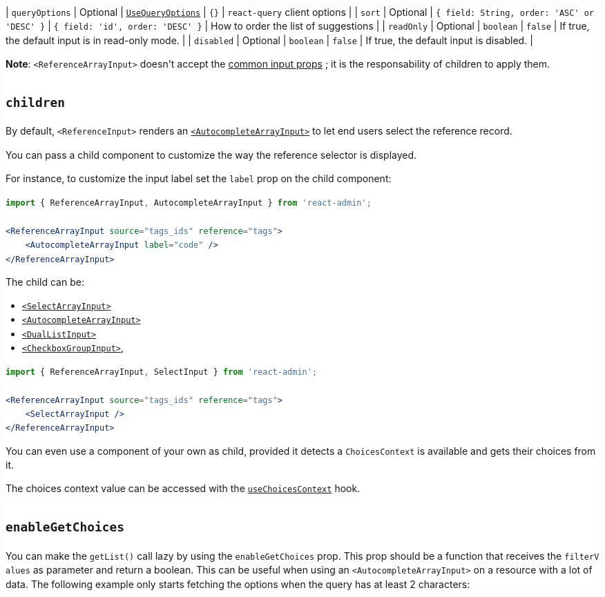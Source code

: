 | `queryOptions`     | Optional | [`UseQueryOptions`](https://tanstack.com/query/v3/docs/react/reference/useQuery) | `{}` | `react-query` client options     |
| `sort`             | Optional | `{ field: String, order: 'ASC' or 'DESC' }` | `{ field: 'id', order: 'DESC' }`   | How to order the list of suggestions                                                                                |
| `readOnly`         | Optional | `boolean`                                   | `false`                        | If true, the default input is in read-only mode.                                                                                                                                     |
| `disabled`         | Optional | `boolean`                                   | `false`                        | If true, the default input is disabled.                                                                                                                                     |

**Note**: `<ReferenceArrayInput>` doesn't accept the [common input props](./Inputs.md#common-input-props) ; it is the responsability of children to apply them.

## `children`

By default, `<ReferenceInput>` renders an [`<AutocompleteArrayInput>`](./AutocompleteArrayInput.md) to let end users select the reference record.

You can pass a child component to customize the way the reference selector is displayed.

For instance, to customize the input label set the `label` prop on the child component:

```jsx
import { ReferenceArrayInput, AutocompleteArrayInput } from 'react-admin';

<ReferenceArrayInput source="tags_ids" reference="tags">
    <AutocompleteArrayInput label="code" />
</ReferenceArrayInput>
```

The child can be:

- [`<SelectArrayInput>`](./SelectArrayInput.md)
- [`<AutocompleteArrayInput>`](./AutocompleteArrayInput.md)
- [`<DualListInput>`](./DualListInput.md)
- [`<CheckboxGroupInput>`](./CheckboxGroupInput.md),

```jsx
import { ReferenceArrayInput, SelectInput } from 'react-admin';

<ReferenceArrayInput source="tags_ids" reference="tags">
    <SelectArrayInput />
</ReferenceArrayInput>
```

You can even use a component of your own as child, provided it detects a `ChoicesContext` is available and gets their choices from it.

The choices context value can be accessed with the [`useChoicesContext`](./useChoicesContext.md) hook.

## `enableGetChoices`

You can make the `getList()` call lazy by using the `enableGetChoices` prop. This prop should be a function that receives the `filterValues` as parameter and return a boolean. This can be useful when using an `<AutocompleteArrayInput>` on a resource with a lot of data. The following example only starts fetching the options when the query has at least 2 characters:
